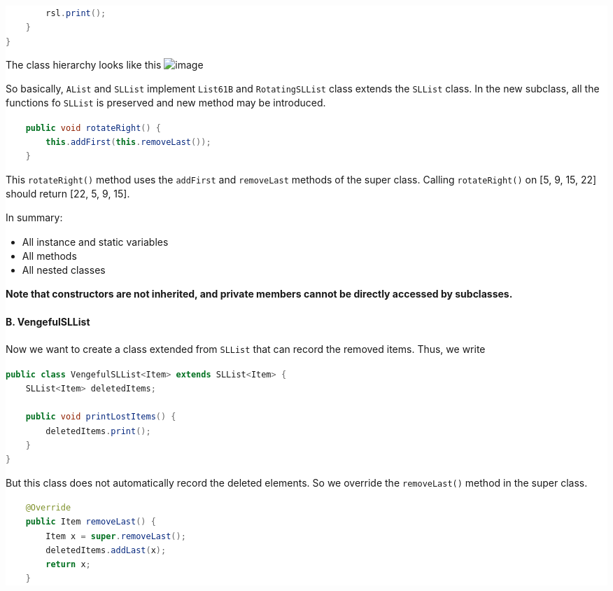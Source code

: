 ```Java
        rsl.print();
    }
}
```



The class hierarchy looks like this ![image](https://github.com/XChen1998/Figure_Library/blob/main/Work/Courses/CS61B_2018_Spring_UCB/Class%20Hierarchy.png?raw=true)

So basically, `AList`  and `SLList` implement `List61B` and `RotatingSLList` class extends the `SLList` class. In the new subclass, all the functions fo `SLList` is preserved and new method may be introduced. 

```java
    public void rotateRight() {
        this.addFirst(this.removeLast());
    }
```

This  `rotateRight()` method uses the `addFirst` and `removeLast` methods of the super class. Calling `rotateRight()` on [5, 9, 15, 22] should return [22, 5, 9, 15].



In summary:

- All instance and static variables
- All methods
- All nested classes

**Note that constructors are not inherited, and private members cannot be directly accessed by subclasses.**



#### B. VengefulSLList

Now we want to create a class extended from `SLList` that can record the removed items. Thus, we write

```java
public class VengefulSLList<Item> extends SLList<Item> {
    SLList<Item> deletedItems;

    public void printLostItems() {
        deletedItems.print();
    }
}
```

But this class does not automatically record the deleted elements. So we override the `removeLast()` method in the super class.

```java
    @Override
    public Item removeLast() {
        Item x = super.removeLast();
        deletedItems.addLast(x);
        return x;
    }
```
